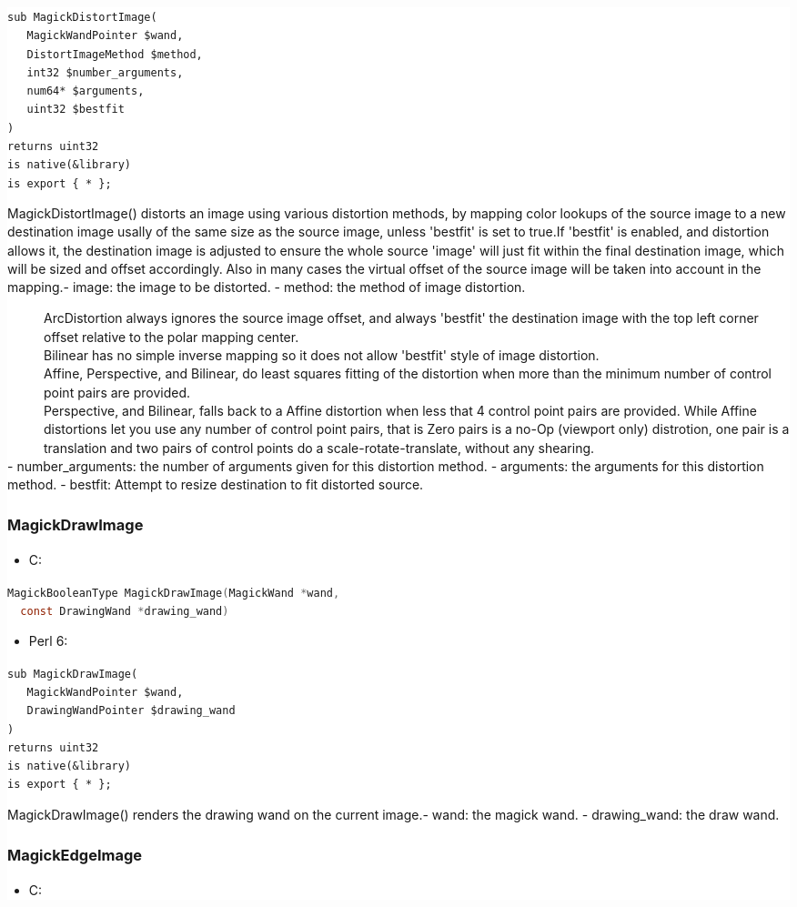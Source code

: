 ```Perl6
sub MagickDistortImage(
   MagickWandPointer $wand,
   DistortImageMethod $method,
   int32 $number_arguments,
   num64* $arguments,
   uint32 $bestfit
)
returns uint32 
is native(&library)
is export { * };
```

MagickDistortImage() distorts an image using various distortion methods, by mapping color lookups of the source image to a new destination image usally of the same size as the source image, unless 'bestfit' is set to true.If 'bestfit' is enabled, and distortion allows it, the destination image is adjusted to ensure the whole source 'image' will just fit within the final destination image, which will be sized and offset accordingly.  Also in many cases the virtual offset of the source image will be taken into account in the mapping.- image: the image to be distorted. - method: the method of image distortion. <dd> ArcDistortion always ignores the source image offset, and always 'bestfit' the destination image with the top left corner offset relative to the polar mapping center. </dd><dd> Bilinear has no simple inverse mapping so it does not allow 'bestfit' style of image distortion. </dd><dd> Affine, Perspective, and Bilinear, do least squares fitting of the distortion when more than the minimum number of control point pairs are provided. </dd><dd> Perspective, and Bilinear, falls back to a Affine distortion when less that 4 control point pairs are provided. While Affine distortions let you use any number of control point pairs, that is Zero pairs is a no-Op (viewport only) distrotion, one pair is a translation and two pairs of control points do a scale-rotate-translate, without any shearing. </dd>- number_arguments: the number of arguments given for this distortion method. - arguments: the arguments for this distortion method. - bestfit: Attempt to resize destination to fit distorted source. 

### MagickDrawImage
- C:

```C
MagickBooleanType MagickDrawImage(MagickWand *wand,
  const DrawingWand *drawing_wand)
```
- Perl 6:

```Perl6
sub MagickDrawImage(
   MagickWandPointer $wand,
   DrawingWandPointer $drawing_wand
)
returns uint32 
is native(&library)
is export { * };
```

MagickDrawImage() renders the drawing wand on the current image.- wand: the magick wand. - drawing_wand: the draw wand. 

### MagickEdgeImage
- C:
